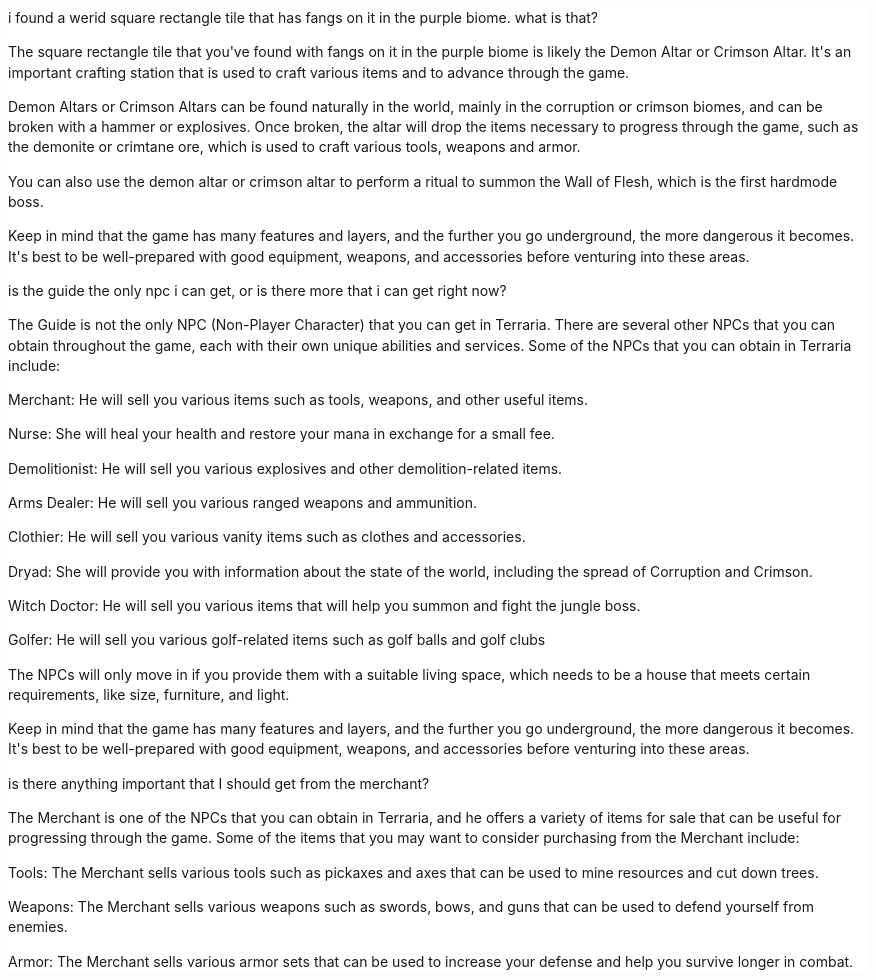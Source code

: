 i found a werid square rectangle tile that has fangs on it in the purple biome. what is that?

The square rectangle tile that you've found with fangs on it in the purple biome is likely the Demon Altar or Crimson Altar. It's an important crafting station that is used to craft various items and to advance through the game.

Demon Altars or Crimson Altars can be found naturally in the world, mainly in the corruption or crimson biomes, and can be broken with a hammer or explosives. Once broken, the altar will drop the items necessary to progress through the game, such as the demonite or crimtane ore, which is used to craft various tools, weapons and armor.

You can also use the demon altar or crimson altar to perform a ritual to summon the Wall of Flesh, which is the first hardmode boss.

Keep in mind that the game has many features and layers, and the further you go underground, the more dangerous it becomes. It's best to be well-prepared with good equipment, weapons, and accessories before venturing into these areas.

is the guide the only npc i can get, or is  there more that i can get right now?

The Guide is not the only NPC (Non-Player Character) that you can get in Terraria. There are several other NPCs that you can obtain throughout the game, each with their own unique abilities and services. Some of the NPCs that you can obtain in Terraria include:

Merchant: He will sell you various items such as tools, weapons, and other useful items.

Nurse: She will heal your health and restore your mana in exchange for a small fee.

Demolitionist: He will sell you various explosives and other demolition-related items.

Arms Dealer: He will sell you various ranged weapons and ammunition.

Clothier: He will sell you various vanity items such as clothes and accessories.

Dryad: She will provide you with information about the state of the world, including the spread of Corruption and Crimson.

Witch Doctor: He will sell you various items that will help you summon and fight the jungle boss.

Golfer: He will sell you various golf-related items such as golf balls and golf clubs

The NPCs will only move in if you provide them with a suitable living space, which needs to be a house that meets certain requirements, like size, furniture, and light.

Keep in mind that the game has many features and layers, and the further you go underground, the more dangerous it becomes. It's best to be well-prepared with good equipment, weapons, and accessories before venturing into these areas.

is there anything important that I should  get from the merchant?

The Merchant is one of the NPCs that you can obtain in Terraria, and he offers a variety of items for sale that can be useful for progressing through the game. Some of the items that you may want to consider purchasing from the Merchant include:

Tools: The Merchant sells various tools such as pickaxes and axes that can be used to mine resources and cut down trees.

Weapons: The Merchant sells various weapons such as swords, bows, and guns that can be used to defend yourself from enemies.

Armor: The Merchant sells various armor sets that can be used to increase your defense and help you survive longer in combat.
